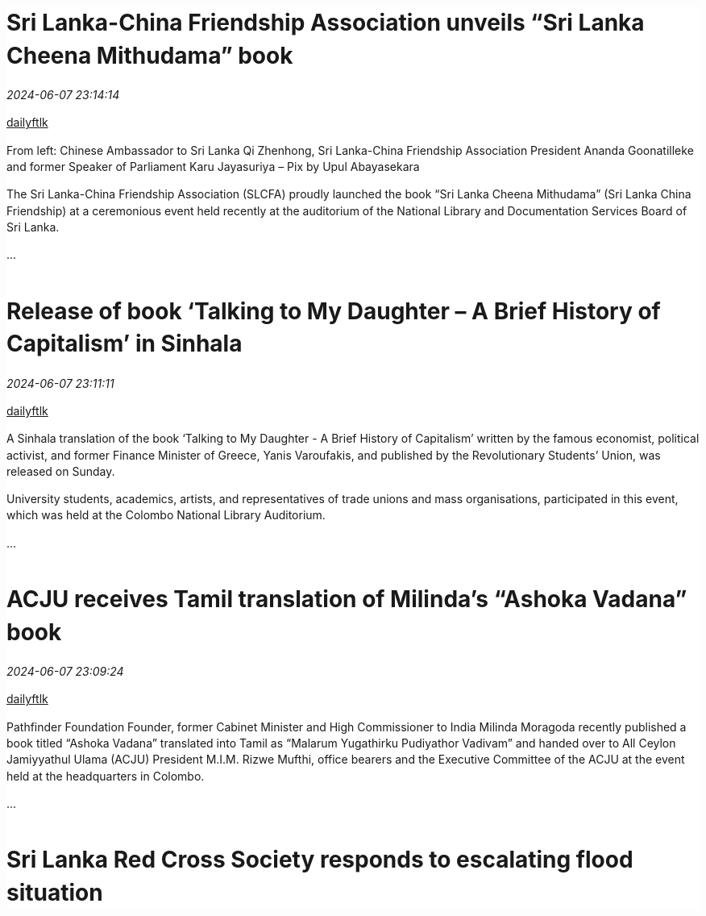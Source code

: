 # Sri Lanka-China Friendship Association unveils “Sri Lanka Cheena Mithudama” book

*2024-06-07 23:14:14*

[dailyftlk](https://www.ft.lk/opinion/Sri-Lanka-China-Friendship-Association-unveils-Sri-Lanka-Cheena-Mithudama-book/14-762778)

From left: Chinese Ambassador to Sri Lanka Qi Zhenhong, Sri Lanka-China Friendship Association President Ananda Goonatilleke and former Speaker of Parliament Karu Jayasuriya – Pix by Upul Abayasekara

The Sri Lanka-China Friendship Association (SLCFA) proudly launched the book “Sri Lanka Cheena Mithudama” (Sri Lanka China Friendship) at a ceremonious event held recently at the auditorium of the National Library and Documentation Services Board of Sri Lanka.

...



# Release of book ‘Talking to My Daughter – A Brief History of Capitalism’ in Sinhala

*2024-06-07 23:11:11*

[dailyftlk](https://www.ft.lk/opinion/Release-of-book-Talking-to-My-Daughter-A-Brief-History-of-Capitalism-in-Sinhala/14-762777)

A Sinhala translation of the book ‘Talking to My Daughter - A Brief History of Capitalism’ written by the famous economist, political activist, and former Finance Minister of Greece, Yanis Varoufakis, and published by the Revolutionary Students’ Union, was released on Sunday.

University students, academics, artists, and representatives of trade unions and mass organisations, participated in this event, which was held at the Colombo National Library Auditorium.

...



# ACJU receives Tamil translation of Milinda’s “Ashoka Vadana” book

*2024-06-07 23:09:24*

[dailyftlk](https://www.ft.lk/opinion/ACJU-receives-Tamil-translation-of-Milinda-s-Ashoka-Vadana-book/14-762776)

Pathfinder Foundation Founder, former Cabinet Minister and High Commissioner to India Milinda Moragoda recently published a book titled “Ashoka Vadana” translated into Tamil as “Malarum Yugathirku Pudiyathor Vadivam” and handed over to All Ceylon Jamiyyathul Ulama (ACJU) President M.I.M. Rizwe Mufthi, office bearers and the Executive Committee of the ACJU at the event held at the headquarters in Colombo.

...



# Sri Lanka Red Cross Society responds to escalating flood situation

